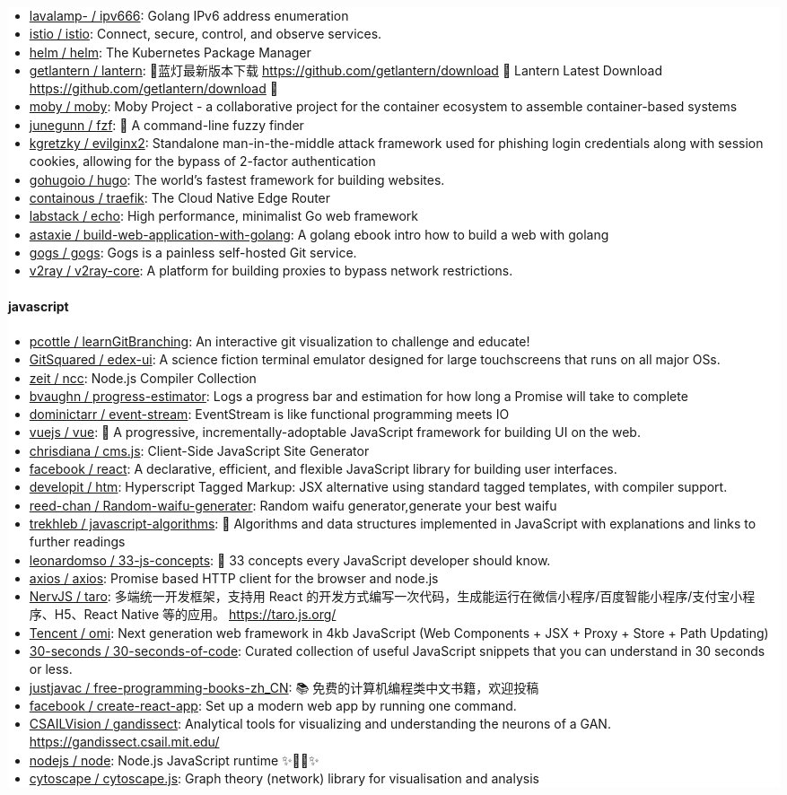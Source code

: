 * [lavalamp- / ipv666](https://github.com/lavalamp-/ipv666): Golang IPv6 address enumeration
* [istio / istio](https://github.com/istio/istio): Connect, secure, control, and observe services.
* [helm / helm](https://github.com/helm/helm): The Kubernetes Package Manager
* [getlantern / lantern](https://github.com/getlantern/lantern): 🔴蓝灯最新版本下载 https://github.com/getlantern/download 🔴 Lantern Latest Download https://github.com/getlantern/download 🔴
* [moby / moby](https://github.com/moby/moby): Moby Project - a collaborative project for the container ecosystem to assemble container-based systems
* [junegunn / fzf](https://github.com/junegunn/fzf): 🌸 A command-line fuzzy finder
* [kgretzky / evilginx2](https://github.com/kgretzky/evilginx2): Standalone man-in-the-middle attack framework used for phishing login credentials along with session cookies, allowing for the bypass of 2-factor authentication
* [gohugoio / hugo](https://github.com/gohugoio/hugo): The world’s fastest framework for building websites.
* [containous / traefik](https://github.com/containous/traefik): The Cloud Native Edge Router
* [labstack / echo](https://github.com/labstack/echo): High performance, minimalist Go web framework
* [astaxie / build-web-application-with-golang](https://github.com/astaxie/build-web-application-with-golang): A golang ebook intro how to build a web with golang
* [gogs / gogs](https://github.com/gogs/gogs): Gogs is a painless self-hosted Git service.
* [v2ray / v2ray-core](https://github.com/v2ray/v2ray-core): A platform for building proxies to bypass network restrictions.

#### javascript
* [pcottle / learnGitBranching](https://github.com/pcottle/learnGitBranching): An interactive git visualization to challenge and educate!
* [GitSquared / edex-ui](https://github.com/GitSquared/edex-ui): A science fiction terminal emulator designed for large touchscreens that runs on all major OSs.
* [zeit / ncc](https://github.com/zeit/ncc): Node.js Compiler Collection
* [bvaughn / progress-estimator](https://github.com/bvaughn/progress-estimator): Logs a progress bar and estimation for how long a Promise will take to complete
* [dominictarr / event-stream](https://github.com/dominictarr/event-stream): EventStream is like functional programming meets IO
* [vuejs / vue](https://github.com/vuejs/vue): 🖖 A progressive, incrementally-adoptable JavaScript framework for building UI on the web.
* [chrisdiana / cms.js](https://github.com/chrisdiana/cms.js): Client-Side JavaScript Site Generator
* [facebook / react](https://github.com/facebook/react): A declarative, efficient, and flexible JavaScript library for building user interfaces.
* [developit / htm](https://github.com/developit/htm): Hyperscript Tagged Markup: JSX alternative using standard tagged templates, with compiler support.
* [reed-chan / Random-waifu-generater](https://github.com/reed-chan/Random-waifu-generater): Random waifu generator,generate your best waifu
* [trekhleb / javascript-algorithms](https://github.com/trekhleb/javascript-algorithms): 📝 Algorithms and data structures implemented in JavaScript with explanations and links to further readings
* [leonardomso / 33-js-concepts](https://github.com/leonardomso/33-js-concepts): 📜 33 concepts every JavaScript developer should know.
* [axios / axios](https://github.com/axios/axios): Promise based HTTP client for the browser and node.js
* [NervJS / taro](https://github.com/NervJS/taro): 多端统一开发框架，支持用 React 的开发方式编写一次代码，生成能运行在微信小程序/百度智能小程序/支付宝小程序、H5、React Native 等的应用。 https://taro.js.org/
* [Tencent / omi](https://github.com/Tencent/omi): Next generation web framework in 4kb JavaScript (Web Components + JSX + Proxy + Store + Path Updating)
* [30-seconds / 30-seconds-of-code](https://github.com/30-seconds/30-seconds-of-code): Curated collection of useful JavaScript snippets that you can understand in 30 seconds or less.
* [justjavac / free-programming-books-zh_CN](https://github.com/justjavac/free-programming-books-zh_CN): 📚 免费的计算机编程类中文书籍，欢迎投稿
* [facebook / create-react-app](https://github.com/facebook/create-react-app): Set up a modern web app by running one command.
* [CSAILVision / gandissect](https://github.com/CSAILVision/gandissect): Analytical tools for visualizing and understanding the neurons of a GAN. https://gandissect.csail.mit.edu/
* [nodejs / node](https://github.com/nodejs/node): Node.js JavaScript runtime ✨🐢🚀✨
* [cytoscape / cytoscape.js](https://github.com/cytoscape/cytoscape.js): Graph theory (network) library for visualisation and analysis